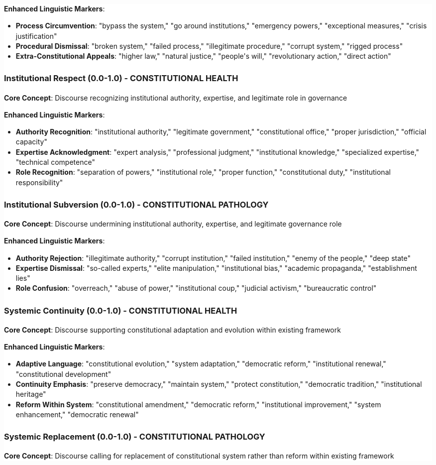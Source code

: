 **Enhanced Linguistic Markers**:
- **Process Circumvention**: "bypass the system," "go around institutions," "emergency powers," "exceptional measures," "crisis justification"
- **Procedural Dismissal**: "broken system," "failed process," "illegitimate procedure," "corrupt system," "rigged process"
- **Extra-Constitutional Appeals**: "higher law," "natural justice," "people's will," "revolutionary action," "direct action"

### **Institutional Respect (0.0-1.0) - CONSTITUTIONAL HEALTH**
**Core Concept**: Discourse recognizing institutional authority, expertise, and legitimate role in governance

**Enhanced Linguistic Markers**:
- **Authority Recognition**: "institutional authority," "legitimate government," "constitutional office," "proper jurisdiction," "official capacity"
- **Expertise Acknowledgment**: "expert analysis," "professional judgment," "institutional knowledge," "specialized expertise," "technical competence"
- **Role Recognition**: "separation of powers," "institutional role," "proper function," "constitutional duty," "institutional responsibility"

### **Institutional Subversion (0.0-1.0) - CONSTITUTIONAL PATHOLOGY**
**Core Concept**: Discourse undermining institutional authority, expertise, and legitimate governance role

**Enhanced Linguistic Markers**:
- **Authority Rejection**: "illegitimate authority," "corrupt institution," "failed institution," "enemy of the people," "deep state"
- **Expertise Dismissal**: "so-called experts," "elite manipulation," "institutional bias," "academic propaganda," "establishment lies"
- **Role Confusion**: "overreach," "abuse of power," "institutional coup," "judicial activism," "bureaucratic control"

### **Systemic Continuity (0.0-1.0) - CONSTITUTIONAL HEALTH**  
**Core Concept**: Discourse supporting constitutional adaptation and evolution within existing framework

**Enhanced Linguistic Markers**:
- **Adaptive Language**: "constitutional evolution," "system adaptation," "democratic reform," "institutional renewal," "constitutional development"
- **Continuity Emphasis**: "preserve democracy," "maintain system," "protect constitution," "democratic tradition," "institutional heritage"
- **Reform Within System**: "constitutional amendment," "democratic reform," "institutional improvement," "system enhancement," "democratic renewal"

### **Systemic Replacement (0.0-1.0) - CONSTITUTIONAL PATHOLOGY**
**Core Concept**: Discourse calling for replacement of constitutional system rather than reform within existing framework

